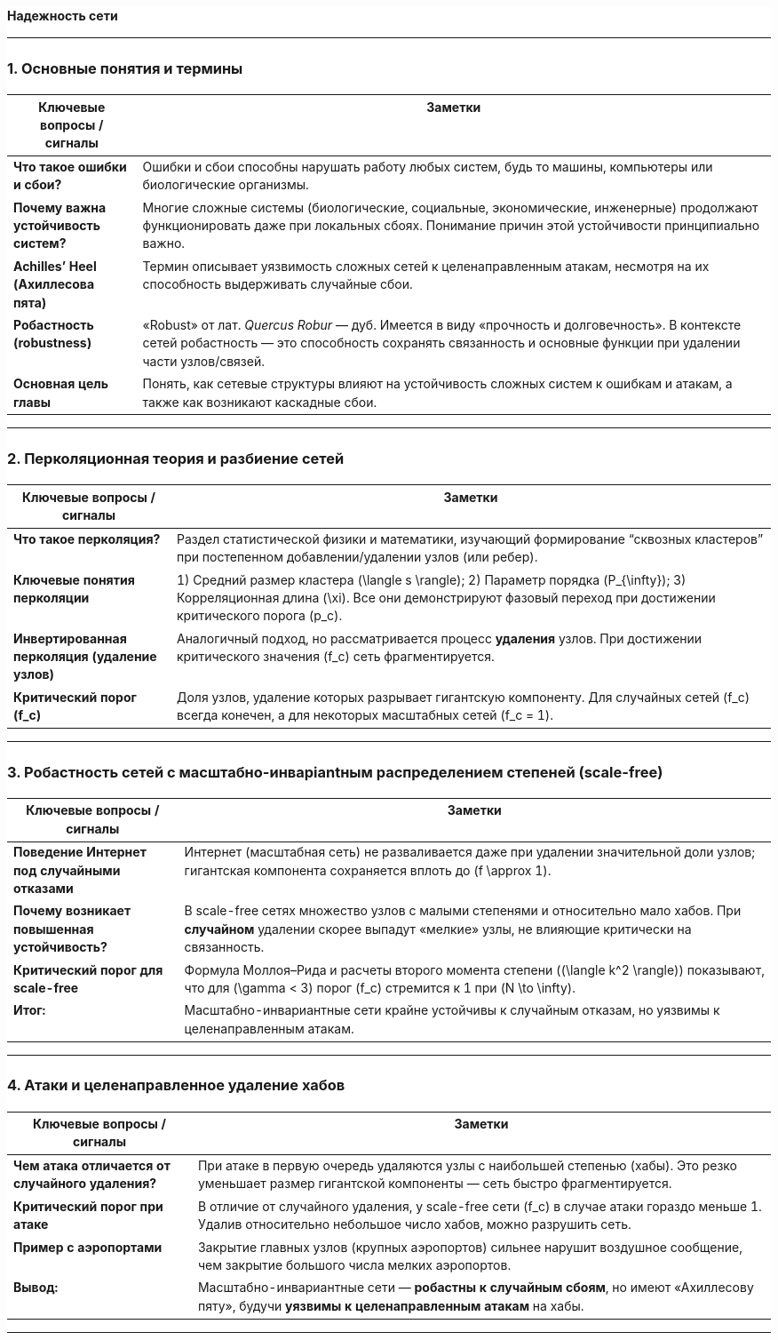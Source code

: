 **Надежность сети**

---

### 1. Основные понятия и термины

| **Ключевые вопросы / сигналы**                 | **Заметки**                                                                                                                     |
|------------------------------------------------|---------------------------------------------------------------------------------------------------------------------------------|
| **Что такое ошибки и сбои?**                   | Ошибки и сбои способны нарушать работу любых систем, будь то машины, компьютеры или биологические организмы.                    |
| **Почему важна устойчивость систем?**          | Многие сложные системы (биологические, социальные, экономические, инженерные) продолжают функционировать даже при локальных сбоях. Понимание причин этой устойчивости принципиально важно. |
| **Achilles’ Heel (Ахиллесова пята)**           | Термин описывает уязвимость сложных сетей к целенаправленным атакам, несмотря на их способность выдерживать случайные сбои.      |
| **Робастность (robustness)**                   | «Robust» от лат. *Quercus Robur* — дуб. Имеется в виду «прочность и долговечность». В контексте сетей робастность — это способность сохранять связанность и основные функции при удалении части узлов/связей. |
| **Основная цель главы**                        | Понять, как сетевые структуры влияют на устойчивость сложных систем к ошибкам и атакам, а также как возникают каскадные сбои.    |

---

### 2. Перколяционная теория и разбиение сетей

| **Ключевые вопросы / сигналы**                               | **Заметки**                                                                                                                                   |
|--------------------------------------------------------------|-----------------------------------------------------------------------------------------------------------------------------------------------|
| **Что такое перколяция?**                                    | Раздел статистической физики и математики, изучающий формирование “сквозных кластеров” при постепенном добавлении/удалении узлов (или ребер). |
| **Ключевые понятия перколяции**                              | 1) Средний размер кластера \(\langle s \rangle\); 2) Параметр порядка \(P_{\infty}\); 3) Корреляционная длина \(\xi\). Все они демонстрируют фазовый переход при достижении критического порога \(p_c\). |
| **Инвертированная перколяция (удаление узлов)**              | Аналогичный подход, но рассматривается процесс **удаления** узлов. При достижении критического значения \(f_c\) сеть фрагментируется.         |
| **Критический порог \(f_c\)**                                | Доля узлов, удаление которых разрывает гигантскую компоненту. Для случайных сетей \(f_c\) всегда конечен, а для некоторых масштабных сетей \(f_c = 1\). |

---

### 3. Робастность сетей с масштабно-инварiantным распределением степеней (scale-free)

| **Ключевые вопросы / сигналы**                      | **Заметки**                                                                                                                                     |
|-----------------------------------------------------|-------------------------------------------------------------------------------------------------------------------------------------------------|
| **Поведение Интернет под случайными отказами**      | Интернет (масштабная сеть) не разваливается даже при удалении значительной доли узлов; гигантская компонента сохраняется вплоть до \(f \approx 1\). |
| **Почему возникает повышенная устойчивость?**       | В scale-free сетях множество узлов с малыми степенями и относительно мало хабов. При **случайном** удалении скорее выпадут «мелкие» узлы, не влияющие критически на связанность. |
| **Критический порог для scale-free**                | Формула Моллоя–Рида и расчеты второго момента степени (\(\langle k^2 \rangle\)) показывают, что для \(\gamma < 3\) порог \(f_c\) стремится к 1 при \(N \to \infty\). |
| **Итог:**                                           | Масштабно-инвариантные сети крайне устойчивы к случайным отказам, но уязвимы к целенаправленным атакам.                                          |

---

### 4. Атаки и целенаправленное удаление хабов

| **Ключевые вопросы / сигналы**                         | **Заметки**                                                                                                                                                         |
|--------------------------------------------------------|---------------------------------------------------------------------------------------------------------------------------------------------------------------------|
| **Чем атака отличается от случайного удаления?**       | При атаке в первую очередь удаляются узлы с наибольшей степенью (хабы). Это резко уменьшает размер гигантской компоненты — сеть быстро фрагментируется.             |
| **Критический порог при атаке**                        | В отличие от случайного удаления, у scale-free сети \(f_c\) в случае атаки гораздо меньше 1. Удалив относительно небольшое число хабов, можно разрушить сеть.      |
| **Пример с аэропортами**                               | Закрытие главных узлов (крупных аэропортов) сильнее нарушит воздушное сообщение, чем закрытие большого числа мелких аэропортов.                                     |
| **Вывод:**                                             | Масштабно-инвариантные сети — **робастны к случайным сбоям**, но имеют «Ахиллесову пяту», будучи **уязвимы к целенаправленным атакам** на хабы.                     |

---